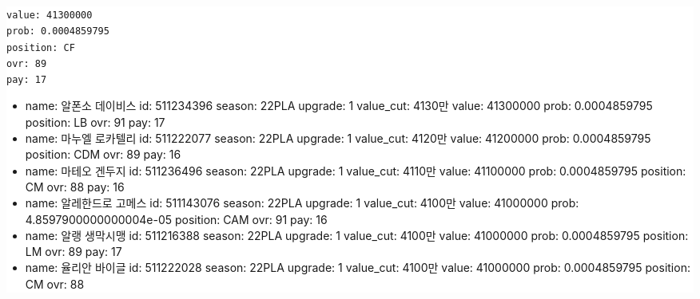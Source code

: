     value: 41300000
    prob: 0.0004859795
    position: CF
    ovr: 89
    pay: 17
  - name: 알폰소 데이비스
    id: 511234396
    season: 22PLA
    upgrade: 1
    value_cut: 4130만
    value: 41300000
    prob: 0.0004859795
    position: LB
    ovr: 91
    pay: 17
  - name: 마누엘 로카텔리
    id: 511222077
    season: 22PLA
    upgrade: 1
    value_cut: 4120만
    value: 41200000
    prob: 0.0004859795
    position: CDM
    ovr: 89
    pay: 16
  - name: 마테오 겐두지
    id: 511236496
    season: 22PLA
    upgrade: 1
    value_cut: 4110만
    value: 41100000
    prob: 0.0004859795
    position: CM
    ovr: 88
    pay: 16
  - name: 알레한드로 고메스
    id: 511143076
    season: 22PLA
    upgrade: 1
    value_cut: 4100만
    value: 41000000
    prob: 4.8597900000000004e-05
    position: CAM
    ovr: 91
    pay: 16
  - name: 알랭 생막시맹
    id: 511216388
    season: 22PLA
    upgrade: 1
    value_cut: 4100만
    value: 41000000
    prob: 0.0004859795
    position: LM
    ovr: 89
    pay: 17
  - name: 율리안 바이글
    id: 511222028
    season: 22PLA
    upgrade: 1
    value_cut: 4100만
    value: 41000000
    prob: 0.0004859795
    position: CM
    ovr: 88